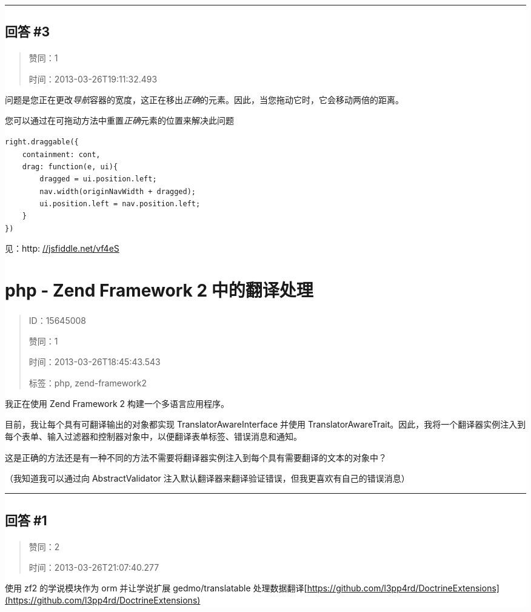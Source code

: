 * * *

## 回答 #3

> 赞同：1
> 
> 时间：2013-03-26T19:11:32.493

问题是您正在更改*导航*容器的宽度，这正在移出*正确*的元素。因此，当您拖动它时，它会移动两倍的距离。

您可以通过在可拖动方法中重置*正确*元素的位置来解决此问题

```
right.draggable({
    containment: cont,
    drag: function(e, ui){
        dragged = ui.position.left;
        nav.width(originNavWidth + dragged);
        ui.position.left = nav.position.left;
    }
}) 
```

见：http: [//jsfiddle.net/vf4eS](http://jsfiddle.net/vf4eS)

# php - Zend Framework 2 中的翻译处理

> ID：15645008
> 
> 赞同：1
> 
> 时间：2013-03-26T18:45:43.543
> 
> 标签：php, zend-framework2

我正在使用 Zend Framework 2 构建一个多语言应用程序。

目前，我让每个具有可翻译输出的对象都实现 TranslatorAwareInterface 并使用 TranslatorAwareTrait。因此，我将一个翻译器实例注入到每个表单、输入过滤器和控制器对象中，以便翻译表单标签、错误消息和通知。

这是正确的方法还是有一种不同的方法不需要将翻译器实例注入到每个具有需要翻译的文本的对象中？

（我知道我可以通过向 AbstractValidator 注入默认翻译器来翻译验证错误，但我更喜欢有自己的错误消息）

* * *

## 回答 #1

> 赞同：2
> 
> 时间：2013-03-26T21:07:40.277

使用 zf2 的学说模块作为 orm 并让学说扩展 gedmo/translatable 处理数据翻译[https://github.com/l3pp4rd/DoctrineExtensions](https://github.com/l3pp4rd/DoctrineExtensions)
